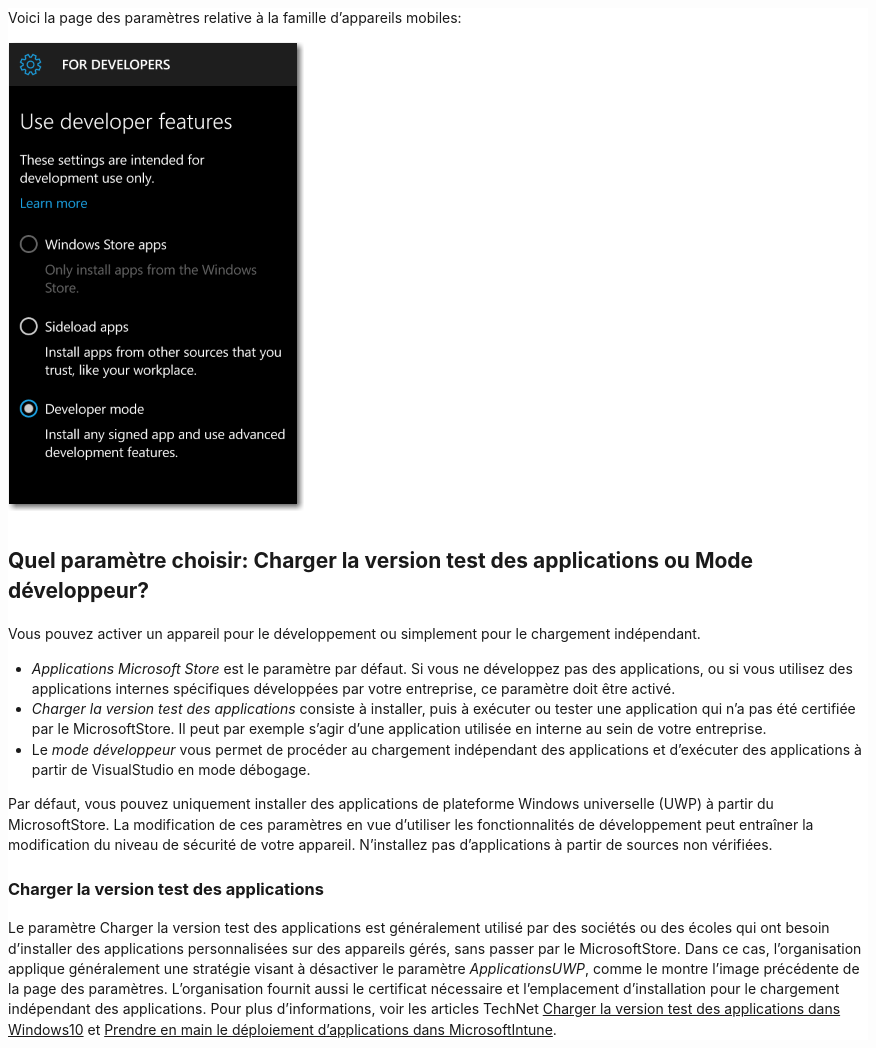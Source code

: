 Voici la page des paramètres relative à la famille d’appareils mobiles:

![Accédez aux Paramètres de votre téléphone, puis choisissez Mise à jour et sécurité.](images/devmode-mob.png)

## <a name="which-setting-should-i-choose-sideload-apps-or-developer-mode"></a>Quel paramètre choisir: Charger la version test des applications ou Mode développeur?

 Vous pouvez activer un appareil pour le développement ou simplement pour le chargement indépendant.

-   *Applications Microsoft Store* est le paramètre par défaut. Si vous ne développez pas des applications, ou si vous utilisez des applications internes spécifiques développées par votre entreprise, ce paramètre doit être activé.
-   *Charger la version test des applications* consiste à installer, puis à exécuter ou tester une application qui n’a pas été certifiée par le MicrosoftStore. Il peut par exemple s’agir d’une application utilisée en interne au sein de votre entreprise.
-   Le *mode développeur* vous permet de procéder au chargement indépendant des applications et d’exécuter des applications à partir de VisualStudio en mode débogage. 

Par défaut, vous pouvez uniquement installer des applications de plateforme Windows universelle (UWP) à partir du MicrosoftStore. La modification de ces paramètres en vue d’utiliser les fonctionnalités de développement peut entraîner la modification du niveau de sécurité de votre appareil. N’installez pas d’applications à partir de sources non vérifiées.

### <a name="sideload-apps"></a>Charger la version test des applications

Le paramètre Charger la version test des applications est généralement utilisé par des sociétés ou des écoles qui ont besoin d’installer des applications personnalisées sur des appareils gérés, sans passer par le MicrosoftStore. Dans ce cas, l’organisation applique généralement une stratégie visant à désactiver le paramètre *ApplicationsUWP*, comme le montre l’image précédente de la page des paramètres. L’organisation fournit aussi le certificat nécessaire et l’emplacement d’installation pour le chargement indépendant des applications. Pour plus d’informations, voir les articles TechNet [Charger la version test des applications dans Windows10](https://technet.microsoft.com/library/mt269549.aspx) et [Prendre en main le déploiement d’applications dans MicrosoftIntune](https://technet.microsoft.com/library/dn646955.aspx).
